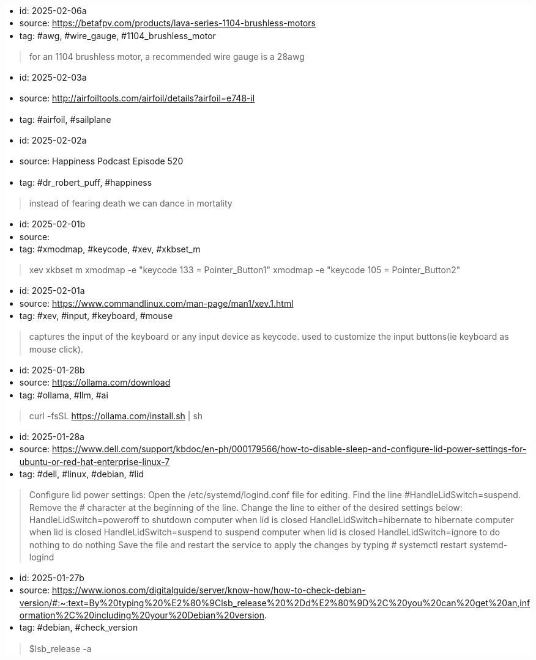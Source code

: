 - id: 2025-02-06a
- source: https://betafpv.com/products/lava-series-1104-brushless-motors
- tag: #awg, #wire_gauge, #1104_brushless_motor
>for an 1104 brushless motor, a recommended wire gauge is a 28awg

- id: 2025-02-03a
- source: http://airfoiltools.com/airfoil/details?airfoil=e748-il
- tag: #airfoil, #sailplane

- id: 2025-02-02a
- source: Happiness Podcast Episode 520
- tag: #dr_robert_puff, #happiness
>instead of fearing death we can dance in mortality

- id: 2025-02-01b
- source:
- tag: #xmodmap, #keycode, #xev, #xkbset_m
>xev
>xkbset m
>xmodmap -e "keycode 133 = Pointer_Button1"
>xmodmap -e "keycode 105 = Pointer_Button2"

- id: 2025-02-01a
- source: https://www.commandlinux.com/man-page/man1/xev.1.html
- tag: #xev, #input, #keyboard, #mouse
>captures the input of the keyboard or any input device as keycode. used to
>customize the input buttons(ie keyboard as mouse click).

- id: 2025-01-28b
- source: https://ollama.com/download
- tag: #ollama, #llm, #ai
>curl -fsSL https://ollama.com/install.sh | sh

- id: 2025-01-28a
- source: https://www.dell.com/support/kbdoc/en-ph/000179566/how-to-disable-sleep-and-configure-lid-power-settings-for-ubuntu-or-red-hat-enterprise-linux-7
- tag: #dell, #linux, #debian, #lid
>Configure lid power settings:
>Open the /etc/systemd/logind.conf file for editing.
>Find the line #HandleLidSwitch=suspend.
>Remove the # character at the beginning of the line.
>Change the line to either of the desired settings below:
>HandleLidSwitch=poweroff to shutdown computer when lid is closed
>HandleLidSwitch=hibernate to hibernate computer when lid is closed
>HandleLidSwitch=suspend to suspend computer when lid is closed
>HandleLidSwitch=ignore to do nothing to do nothing
>Save the file and restart the service to apply the changes by typing # systemctl restart systemd-logind

- id: 2025-01-27b
- source: https://www.ionos.com/digitalguide/server/know-how/how-to-check-debian-version/#:~:text=By%20typing%20%E2%80%9Clsb_release%20%2Dd%E2%80%9D%2C%20you%20can%20get%20an,information%2C%20including%20your%20Debian%20version.
- tag: #debian, #check_version
>$lsb_release -a
